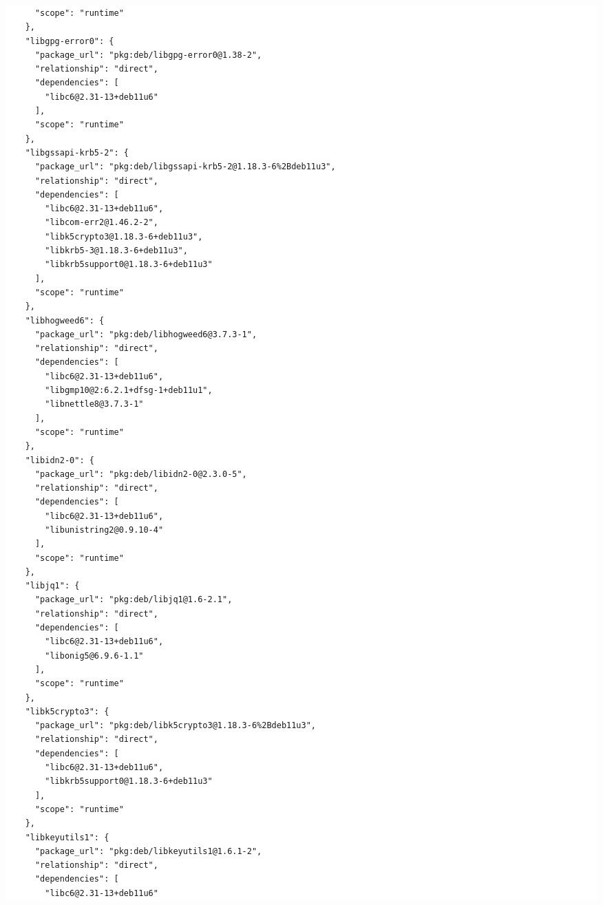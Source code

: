           "scope": "runtime"
        },
        "libgpg-error0": {
          "package_url": "pkg:deb/libgpg-error0@1.38-2",
          "relationship": "direct",
          "dependencies": [
            "libc6@2.31-13+deb11u6"
          ],
          "scope": "runtime"
        },
        "libgssapi-krb5-2": {
          "package_url": "pkg:deb/libgssapi-krb5-2@1.18.3-6%2Bdeb11u3",
          "relationship": "direct",
          "dependencies": [
            "libc6@2.31-13+deb11u6",
            "libcom-err2@1.46.2-2",
            "libk5crypto3@1.18.3-6+deb11u3",
            "libkrb5-3@1.18.3-6+deb11u3",
            "libkrb5support0@1.18.3-6+deb11u3"
          ],
          "scope": "runtime"
        },
        "libhogweed6": {
          "package_url": "pkg:deb/libhogweed6@3.7.3-1",
          "relationship": "direct",
          "dependencies": [
            "libc6@2.31-13+deb11u6",
            "libgmp10@2:6.2.1+dfsg-1+deb11u1",
            "libnettle8@3.7.3-1"
          ],
          "scope": "runtime"
        },
        "libidn2-0": {
          "package_url": "pkg:deb/libidn2-0@2.3.0-5",
          "relationship": "direct",
          "dependencies": [
            "libc6@2.31-13+deb11u6",
            "libunistring2@0.9.10-4"
          ],
          "scope": "runtime"
        },
        "libjq1": {
          "package_url": "pkg:deb/libjq1@1.6-2.1",
          "relationship": "direct",
          "dependencies": [
            "libc6@2.31-13+deb11u6",
            "libonig5@6.9.6-1.1"
          ],
          "scope": "runtime"
        },
        "libk5crypto3": {
          "package_url": "pkg:deb/libk5crypto3@1.18.3-6%2Bdeb11u3",
          "relationship": "direct",
          "dependencies": [
            "libc6@2.31-13+deb11u6",
            "libkrb5support0@1.18.3-6+deb11u3"
          ],
          "scope": "runtime"
        },
        "libkeyutils1": {
          "package_url": "pkg:deb/libkeyutils1@1.6.1-2",
          "relationship": "direct",
          "dependencies": [
            "libc6@2.31-13+deb11u6"